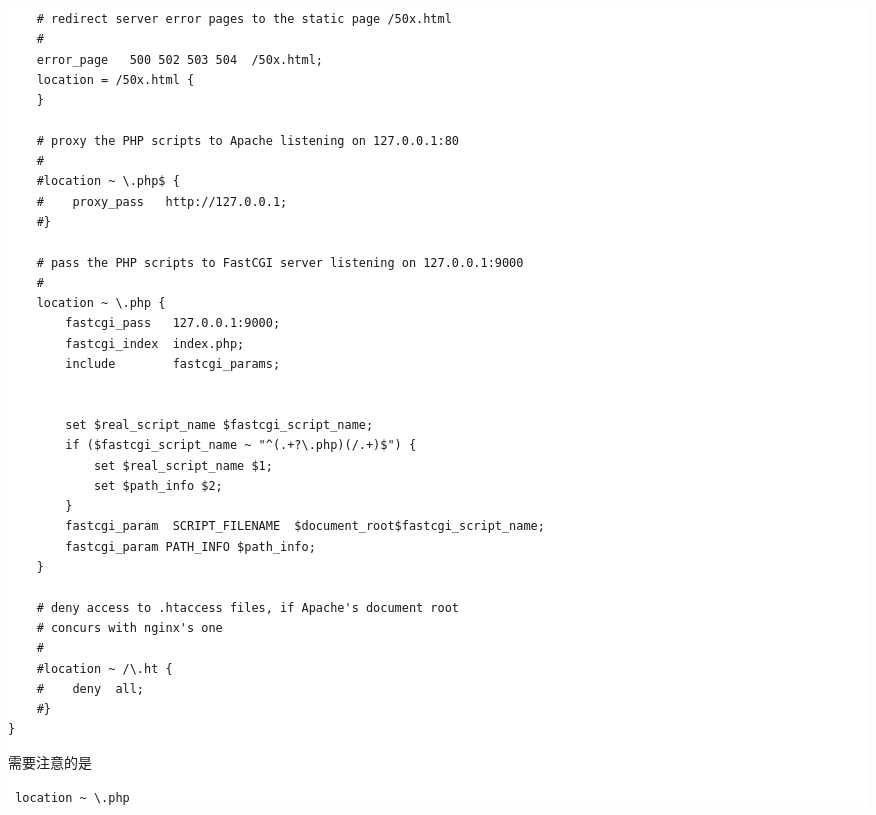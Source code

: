         # redirect server error pages to the static page /50x.html
        #
        error_page   500 502 503 504  /50x.html;
        location = /50x.html {
        }
     
        # proxy the PHP scripts to Apache listening on 127.0.0.1:80
        #
        #location ~ \.php$ {
        #    proxy_pass   http://127.0.0.1;
        #}
     
        # pass the PHP scripts to FastCGI server listening on 127.0.0.1:9000
        #
        location ~ \.php {
            fastcgi_pass   127.0.0.1:9000;
            fastcgi_index  index.php;
            include        fastcgi_params;
     
     
            set $real_script_name $fastcgi_script_name;
            if ($fastcgi_script_name ~ "^(.+?\.php)(/.+)$") {
                set $real_script_name $1;
                set $path_info $2;
            }
            fastcgi_param  SCRIPT_FILENAME  $document_root$fastcgi_script_name;
            fastcgi_param PATH_INFO $path_info;
        }
     
        # deny access to .htaccess files, if Apache's document root
        # concurs with nginx's one
        #
        #location ~ /\.ht {
        #    deny  all;
        #}
    }




需要注意的是 

```
 location ~ \.php
```
